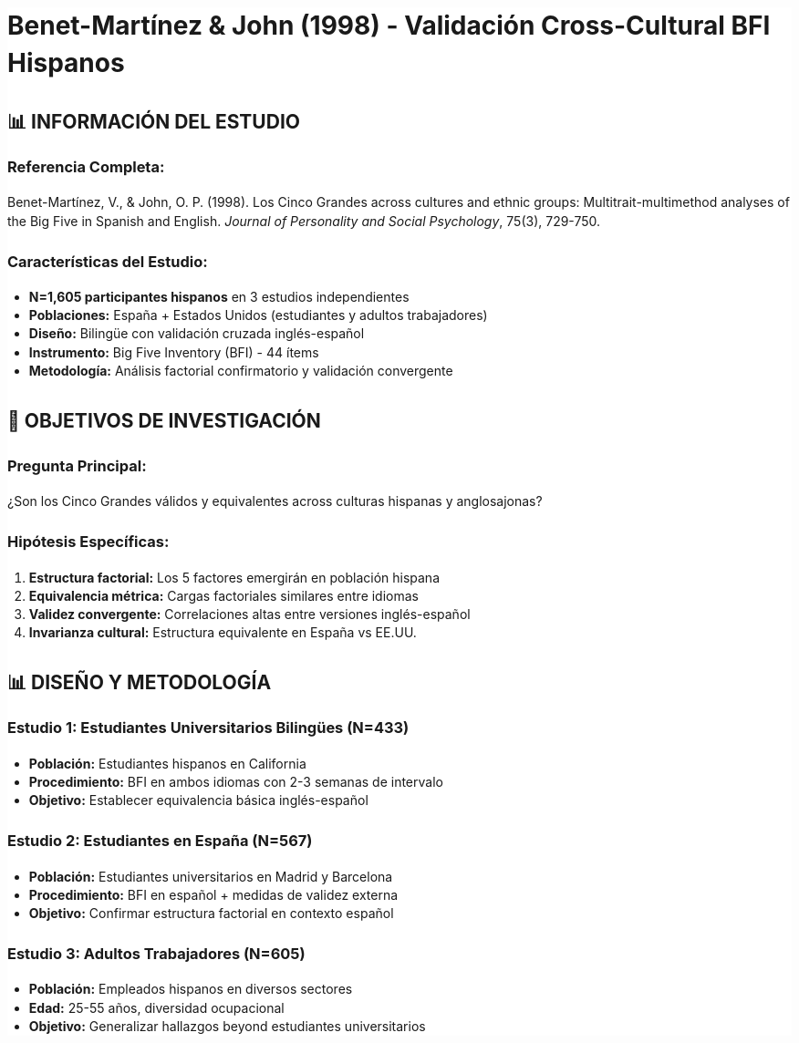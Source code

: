 # Benet-Martínez & John (1998) - Validación Cross-Cultural BFI Hispanos

## 📊 INFORMACIÓN DEL ESTUDIO

### **Referencia Completa:**
Benet-Martínez, V., & John, O. P. (1998). Los Cinco Grandes across cultures and ethnic groups: Multitrait-multimethod analyses of the Big Five in Spanish and English. *Journal of Personality and Social Psychology*, 75(3), 729-750.

### **Características del Estudio:**
- **N=1,605 participantes hispanos** en 3 estudios independientes
- **Poblaciones:** España + Estados Unidos (estudiantes y adultos trabajadores)
- **Diseño:** Bilingüe con validación cruzada inglés-español
- **Instrumento:** Big Five Inventory (BFI) - 44 ítems
- **Metodología:** Análisis factorial confirmatorio y validación convergente

## 🎯 OBJETIVOS DE INVESTIGACIÓN

### **Pregunta Principal:**
¿Son los Cinco Grandes válidos y equivalentes across culturas hispanas y anglosajonas?

### **Hipótesis Específicas:**
1. **Estructura factorial:** Los 5 factores emergirán en población hispana
2. **Equivalencia métrica:** Cargas factoriales similares entre idiomas
3. **Validez convergente:** Correlaciones altas entre versiones inglés-español
4. **Invarianza cultural:** Estructura equivalente en España vs EE.UU.

## 📊 DISEÑO Y METODOLOGÍA

### **Estudio 1: Estudiantes Universitarios Bilingües (N=433)**
- **Población:** Estudiantes hispanos en California
- **Procedimiento:** BFI en ambos idiomas con 2-3 semanas de intervalo
- **Objetivo:** Establecer equivalencia básica inglés-español

### **Estudio 2: Estudiantes en España (N=567)**
- **Población:** Estudiantes universitarios en Madrid y Barcelona
- **Procedimiento:** BFI en español + medidas de validez externa
- **Objetivo:** Confirmar estructura factorial en contexto español

### **Estudio 3: Adultos Trabajadores (N=605)**
- **Población:** Empleados hispanos en diversos sectores
- **Edad:** 25-55 años, diversidad ocupacional
- **Objetivo:** Generalizar hallazgos beyond estudiantes universitarios
